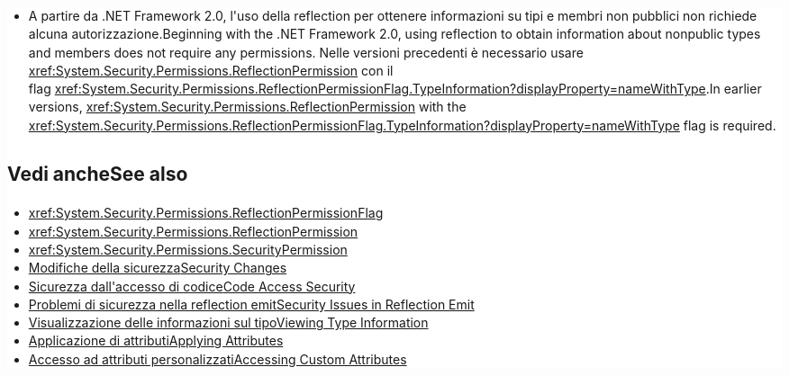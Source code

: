- <span data-ttu-id="020b2-180">A partire da .NET Framework 2.0, l'uso della reflection per ottenere informazioni su tipi e membri non pubblici non richiede alcuna autorizzazione.</span><span class="sxs-lookup"><span data-stu-id="020b2-180">Beginning with the .NET Framework 2.0, using reflection to obtain information about nonpublic types and members does not require any permissions.</span></span> <span data-ttu-id="020b2-181">Nelle versioni precedenti è necessario usare <xref:System.Security.Permissions.ReflectionPermission> con il flag <xref:System.Security.Permissions.ReflectionPermissionFlag.TypeInformation?displayProperty=nameWithType>.</span><span class="sxs-lookup"><span data-stu-id="020b2-181">In earlier versions, <xref:System.Security.Permissions.ReflectionPermission> with the <xref:System.Security.Permissions.ReflectionPermissionFlag.TypeInformation?displayProperty=nameWithType> flag is required.</span></span>

## <a name="see-also"></a><span data-ttu-id="020b2-182">Vedi anche</span><span class="sxs-lookup"><span data-stu-id="020b2-182">See also</span></span>

- <xref:System.Security.Permissions.ReflectionPermissionFlag>
- <xref:System.Security.Permissions.ReflectionPermission>
- <xref:System.Security.Permissions.SecurityPermission>
- [<span data-ttu-id="020b2-183">Modifiche della sicurezza</span><span class="sxs-lookup"><span data-stu-id="020b2-183">Security Changes</span></span>](https://docs.microsoft.com/previous-versions/dotnet/framework/security/security-changes)
- [<span data-ttu-id="020b2-184">Sicurezza dall'accesso di codice</span><span class="sxs-lookup"><span data-stu-id="020b2-184">Code Access Security</span></span>](../misc/code-access-security.md)
- [<span data-ttu-id="020b2-185">Problemi di sicurezza nella reflection emit</span><span class="sxs-lookup"><span data-stu-id="020b2-185">Security Issues in Reflection Emit</span></span>](security-issues-in-reflection-emit.md)
- [<span data-ttu-id="020b2-186">Visualizzazione delle informazioni sul tipo</span><span class="sxs-lookup"><span data-stu-id="020b2-186">Viewing Type Information</span></span>](viewing-type-information.md)
- [<span data-ttu-id="020b2-187">Applicazione di attributi</span><span class="sxs-lookup"><span data-stu-id="020b2-187">Applying Attributes</span></span>](../../standard/attributes/applying-attributes.md)
- [<span data-ttu-id="020b2-188">Accesso ad attributi personalizzati</span><span class="sxs-lookup"><span data-stu-id="020b2-188">Accessing Custom Attributes</span></span>](accessing-custom-attributes.md)
